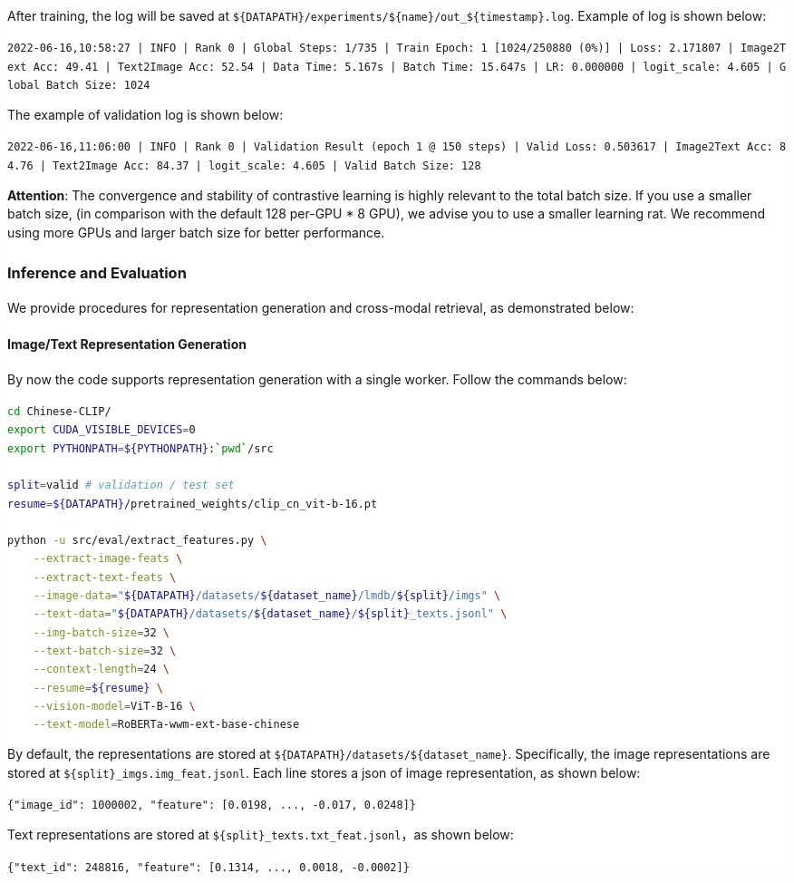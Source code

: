 After training, the log will be saved at `${DATAPATH}/experiments/${name}/out_${timestamp}.log`. Example of log is shown below:
```
2022-06-16,10:58:27 | INFO | Rank 0 | Global Steps: 1/735 | Train Epoch: 1 [1024/250880 (0%)] | Loss: 2.171807 | Image2Text Acc: 49.41 | Text2Image Acc: 52.54 | Data Time: 5.167s | Batch Time: 15.647s | LR: 0.000000 | logit_scale: 4.605 | Global Batch Size: 1024
```
The example of validation log is shown below:
```
2022-06-16,11:06:00 | INFO | Rank 0 | Validation Result (epoch 1 @ 150 steps) | Valid Loss: 0.503617 | Image2Text Acc: 84.76 | Text2Image Acc: 84.37 | logit_scale: 4.605 | Valid Batch Size: 128
```

**Attention**: The convergence and stability of contrastive learning is highly relevant to the total batch size. If you use a smaller batch size, (in comparison with the default 128 per-GPU \* 8 GPU), we advise you to use a smaller learning rat. We recommend using more GPUs and larger batch size for better performance. 

### Inference and Evaluation

We provide procedures for representation generation and cross-modal retrieval, as demonstrated below:

#### Image/Text Representation Generation

By now the code supports representation generation with a single worker. Follow the commands below:
```bash
cd Chinese-CLIP/
export CUDA_VISIBLE_DEVICES=0
export PYTHONPATH=${PYTHONPATH}:`pwd`/src

split=valid # validation / test set
resume=${DATAPATH}/pretrained_weights/clip_cn_vit-b-16.pt

python -u src/eval/extract_features.py \
    --extract-image-feats \
    --extract-text-feats \
    --image-data="${DATAPATH}/datasets/${dataset_name}/lmdb/${split}/imgs" \
    --text-data="${DATAPATH}/datasets/${dataset_name}/${split}_texts.jsonl" \
    --img-batch-size=32 \
    --text-batch-size=32 \
    --context-length=24 \
    --resume=${resume} \
    --vision-model=ViT-B-16 \
    --text-model=RoBERTa-wwm-ext-base-chinese
```

By default, the representations are stored at `${DATAPATH}/datasets/${dataset_name}`. Specifically, the image representations are stored at `${split}_imgs.img_feat.jsonl`. Each line stores a json of image representation, as shown below:
```
{"image_id": 1000002, "feature": [0.0198, ..., -0.017, 0.0248]}
```
Text representations are stored at `${split}_texts.txt_feat.jsonl`，as shown below:
```
{"text_id": 248816, "feature": [0.1314, ..., 0.0018, -0.0002]}
```
